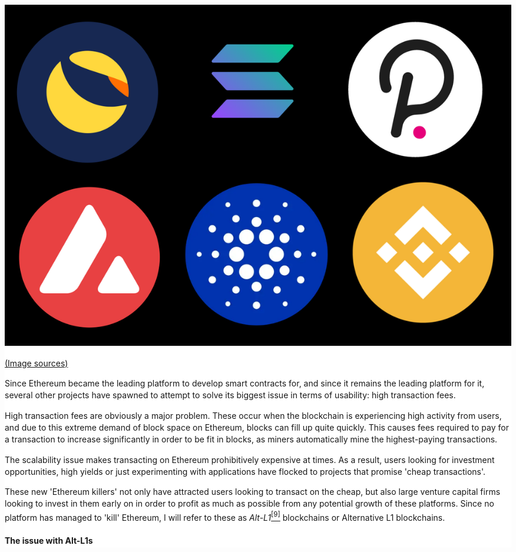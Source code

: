 ![](assets/ETHKillers.png)
<figcaption><a href="#image-sources" class="imageSource">(Image sources)</a></figcaption>

Since Ethereum became the leading platform to develop smart contracts for, and since it remains the leading platform for it, several other projects have spawned to attempt to solve its biggest issue in terms of usability: high transaction fees.

High transaction fees are obviously a major problem. These occur when the blockchain is experiencing high activity from users, and due to this extreme demand of block space on Ethereum, blocks can fill up quite quickly. This causes fees required to pay for a transaction to increase significantly in order to be fit in blocks, as miners automatically mine the highest-paying transactions.

The scalability issue makes transacting on Ethereum prohibitively expensive at times. As a result, users looking for investment opportunities, high yields or just experimenting with applications have flocked to projects that promise 'cheap transactions'.

These new 'Ethereum killers' not only have attracted users looking to transact on the cheap, but also large venture capital firms looking to invest in them early on in order to profit as much as possible from any potential growth of these platforms. Since no platform has managed to 'kill' Ethereum, I will refer to these as *Alt-L1*<a onclick="captureSection('#ethereum-killers')" href="#glossary"><sup>[9]</sup></a> blockchains or Alternative L1 blockchains.

#### The issue with Alt-L1s
